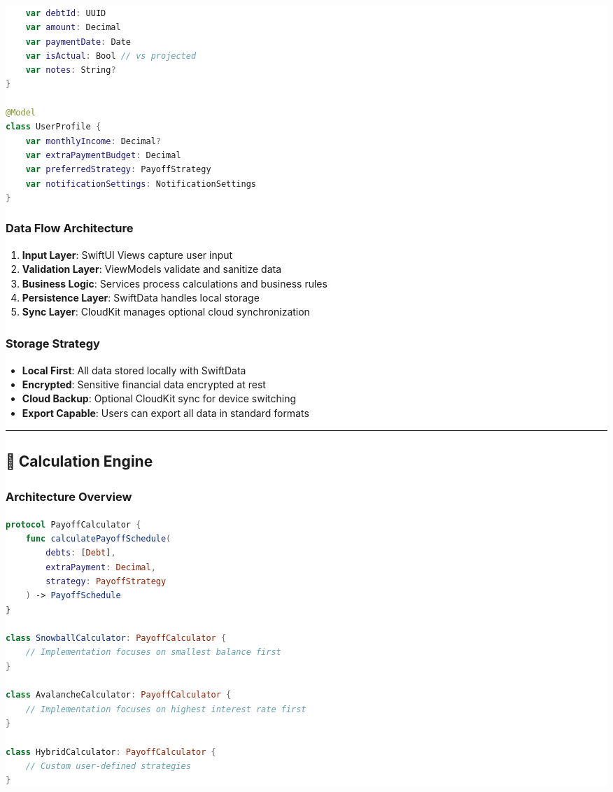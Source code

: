 ```swift
    var debtId: UUID
    var amount: Decimal
    var paymentDate: Date
    var isActual: Bool // vs projected
    var notes: String?
}

@Model
class UserProfile {
    var monthlyIncome: Decimal?
    var extraPaymentBudget: Decimal
    var preferredStrategy: PayoffStrategy
    var notificationSettings: NotificationSettings
}
```

### Data Flow Architecture
1. **Input Layer**: SwiftUI Views capture user input
2. **Validation Layer**: ViewModels validate and sanitize data
3. **Business Logic**: Services process calculations and business rules
4. **Persistence Layer**: SwiftData handles local storage
5. **Sync Layer**: CloudKit manages optional cloud synchronization

### Storage Strategy
- **Local First**: All data stored locally with SwiftData
- **Encrypted**: Sensitive financial data encrypted at rest
- **Cloud Backup**: Optional CloudKit sync for device switching
- **Export Capable**: Users can export all data in standard formats

---

## 🧮 Calculation Engine

### Architecture Overview
```swift
protocol PayoffCalculator {
    func calculatePayoffSchedule(
        debts: [Debt],
        extraPayment: Decimal,
        strategy: PayoffStrategy
    ) -> PayoffSchedule
}

class SnowballCalculator: PayoffCalculator {
    // Implementation focuses on smallest balance first
}

class AvalancheCalculator: PayoffCalculator {
    // Implementation focuses on highest interest rate first
}

class HybridCalculator: PayoffCalculator {
    // Custom user-defined strategies
}
```
